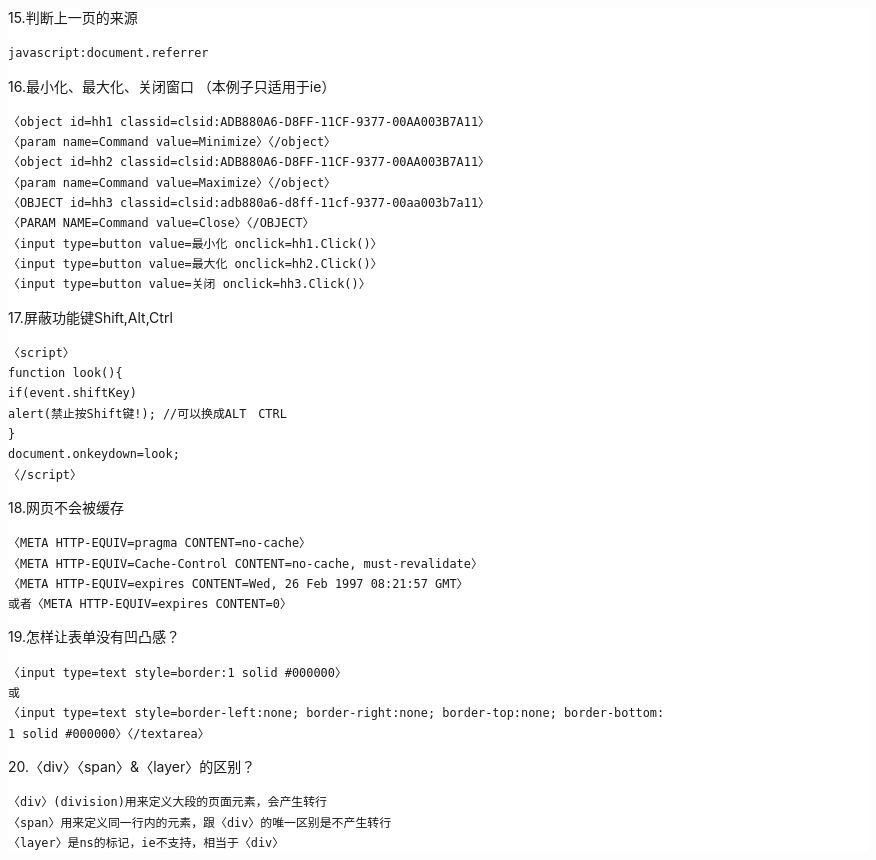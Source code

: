 15.判断上一页的来源

```
javascript:document.referrer

```

16.最小化、最大化、关闭窗口 （本例子只适用于ie）

```
〈object id=hh1 classid=clsid:ADB880A6-D8FF-11CF-9377-00AA003B7A11〉 
〈param name=Command value=Minimize〉〈/object〉
〈object id=hh2 classid=clsid:ADB880A6-D8FF-11CF-9377-00AA003B7A11〉 
〈param name=Command value=Maximize〉〈/object〉
〈OBJECT id=hh3 classid=clsid:adb880a6-d8ff-11cf-9377-00aa003b7a11〉
〈PARAM NAME=Command value=Close〉〈/OBJECT〉
〈input type=button value=最小化 onclick=hh1.Click()〉
〈input type=button value=最大化 onclick=hh2.Click()〉
〈input type=button value=关闭 onclick=hh3.Click()〉

```

17.屏蔽功能键Shift,Alt,Ctrl

```
〈script〉
function look(){ 
if(event.shiftKey) 
alert(禁止按Shift键!); //可以换成ALT　CTRL
} 
document.onkeydown=look; 
〈/script〉

```

18.网页不会被缓存

```
〈META HTTP-EQUIV=pragma CONTENT=no-cache〉
〈META HTTP-EQUIV=Cache-Control CONTENT=no-cache, must-revalidate〉
〈META HTTP-EQUIV=expires CONTENT=Wed, 26 Feb 1997 08:21:57 GMT〉
或者〈META HTTP-EQUIV=expires CONTENT=0〉

```

19.怎样让表单没有凹凸感？

```
〈input type=text style=border:1 solid #000000〉 
或
〈input type=text style=border-left:none; border-right:none; border-top:none; border-bottom: 
1 solid #000000〉〈/textarea〉

```

20.〈div〉〈span〉&〈layer〉的区别？

```
〈div〉(division)用来定义大段的页面元素，会产生转行 
〈span〉用来定义同一行内的元素，跟〈div〉的唯一区别是不产生转行 
〈layer〉是ns的标记，ie不支持，相当于〈div〉

```
